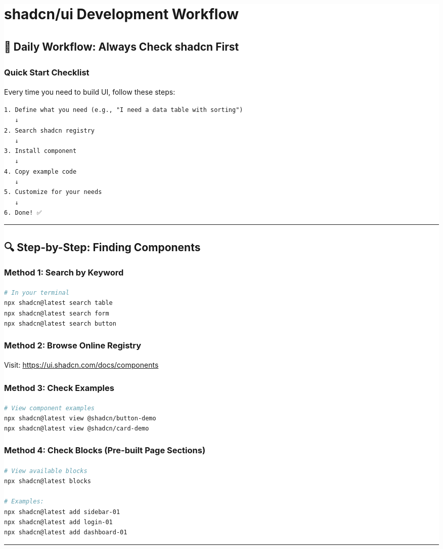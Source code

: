# shadcn/ui Development Workflow

## 🎯 Daily Workflow: Always Check shadcn First

### Quick Start Checklist

Every time you need to build UI, follow these steps:

```
1. Define what you need (e.g., "I need a data table with sorting")
   ↓
2. Search shadcn registry
   ↓
3. Install component
   ↓
4. Copy example code
   ↓
5. Customize for your needs
   ↓
6. Done! ✅
```

---

## 🔍 Step-by-Step: Finding Components

### Method 1: Search by Keyword

```bash
# In your terminal
npx shadcn@latest search table
npx shadcn@latest search form
npx shadcn@latest search button
```

### Method 2: Browse Online Registry

Visit: https://ui.shadcn.com/docs/components

### Method 3: Check Examples

```bash
# View component examples
npx shadcn@latest view @shadcn/button-demo
npx shadcn@latest view @shadcn/card-demo
```

### Method 4: Check Blocks (Pre-built Page Sections)

```bash
# View available blocks
npx shadcn@latest blocks

# Examples:
npx shadcn@latest add sidebar-01
npx shadcn@latest add login-01
npx shadcn@latest add dashboard-01
```

---